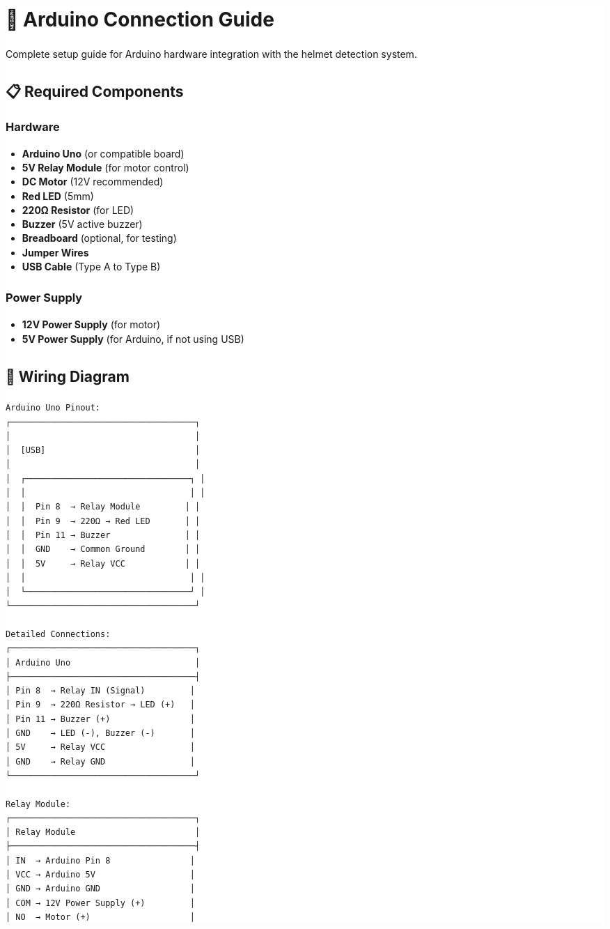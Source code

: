 # 🔌 Arduino Connection Guide

Complete setup guide for Arduino hardware integration with the helmet detection system.

## 📋 Required Components

### Hardware
- **Arduino Uno** (or compatible board)
- **5V Relay Module** (for motor control)
- **DC Motor** (12V recommended)
- **Red LED** (5mm)
- **220Ω Resistor** (for LED)
- **Buzzer** (5V active buzzer)
- **Breadboard** (optional, for testing)
- **Jumper Wires**
- **USB Cable** (Type A to Type B)

### Power Supply
- **12V Power Supply** (for motor)
- **5V Power Supply** (for Arduino, if not using USB)

## 🔧 Wiring Diagram

```
Arduino Uno Pinout:
┌─────────────────────────────────────┐
│                                     │
│  [USB]                              │
│                                     │
│  ┌─────────────────────────────────┐ │
│  │                                 │ │
│  │  Pin 8  → Relay Module         │ │
│  │  Pin 9  → 220Ω → Red LED       │ │
│  │  Pin 11 → Buzzer               │ │
│  │  GND    → Common Ground        │ │
│  │  5V     → Relay VCC            │ │
│  │                                 │ │
│  └─────────────────────────────────┘ │
└─────────────────────────────────────┘

Detailed Connections:
┌─────────────────────────────────────┐
│ Arduino Uno                         │
├─────────────────────────────────────┤
│ Pin 8  → Relay IN (Signal)         │
│ Pin 9  → 220Ω Resistor → LED (+)   │
│ Pin 11 → Buzzer (+)                │
│ GND    → LED (-), Buzzer (-)       │
│ 5V     → Relay VCC                 │
│ GND    → Relay GND                 │
└─────────────────────────────────────┘

Relay Module:
┌─────────────────────────────────────┐
│ Relay Module                        │
├─────────────────────────────────────┤
│ IN  → Arduino Pin 8                │
│ VCC → Arduino 5V                   │
│ GND → Arduino GND                  │
│ COM → 12V Power Supply (+)         │
│ NO  → Motor (+)                    │
```